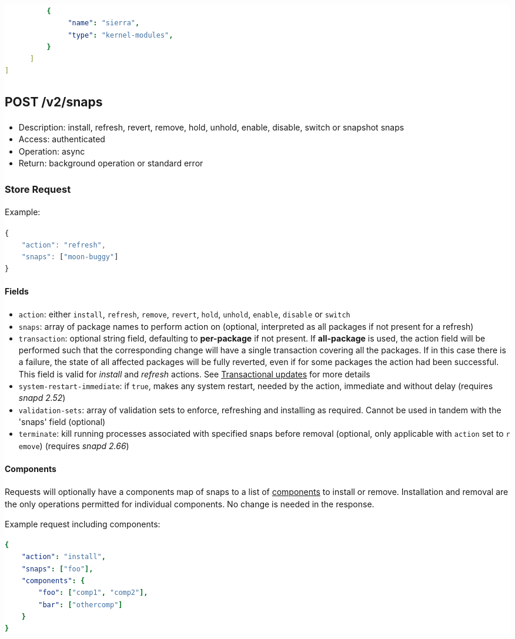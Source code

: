 ```yaml
          {
               "name": "sierra",
               "type": "kernel-modules",
          }
      ]
]
```

<h2 id='heading--snaps-post'>POST /v2/snaps</h2>

* Description: install, refresh, revert, remove, hold, unhold, enable, disable, switch or snapshot snaps
* Access: authenticated
* Operation: async
* Return: background operation or standard error

<h3>Store Request</h3>

Example:
```javascript
{
    "action": "refresh",
    "snaps": ["moon-buggy"]
}
```

<h4>Fields</h4>

* `action`: either `install`, `refresh`, `remove`, `revert`, `hold`, `unhold`, `enable`, `disable` or `switch`
* `snaps`: array of package names to perform action on (optional, interpreted as all packages if not present for a refresh)
* `transaction`: optional string field, defaulting to **per-package** if not present. If **all-package** is used, the action field will be performed such that the corresponding change will have a single transaction covering all the packages. If in this case there is a failure, the state of all affected packages will be fully reverted, even if for some packages the action had been successful. This field is valid for _install_ and _refresh_ actions. See [Transactional updates](/snap-explanation/how-snaps-work/transactional-updates) for more details
* `system-restart-immediate`: if `true`, makes any system restart, needed by the action, immediate and without delay (requires _snapd 2.52_)
* `validation-sets`: array of validation sets to enforce, refreshing and installing as required. Cannot be used in tandem with the 'snaps' field (optional)
* `terminate`: kill running processes associated with specified snaps before removal (optional, only applicable with `action` set to `remove`) (requires _snapd 2.66_)

<h4>Components</h4>

Requests will optionally have a components map of snaps to a list of [components](/t/44609/) to install or remove. Installation and removal are the only operations permitted for individual components. No change is needed in the response.

Example request including components:
```yaml
{
    "action": "install",
    "snaps": ["foo"],
    "components": {
        "foo": ["comp1", "comp2"],
        "bar": ["othercomp"]
    }
}
```
